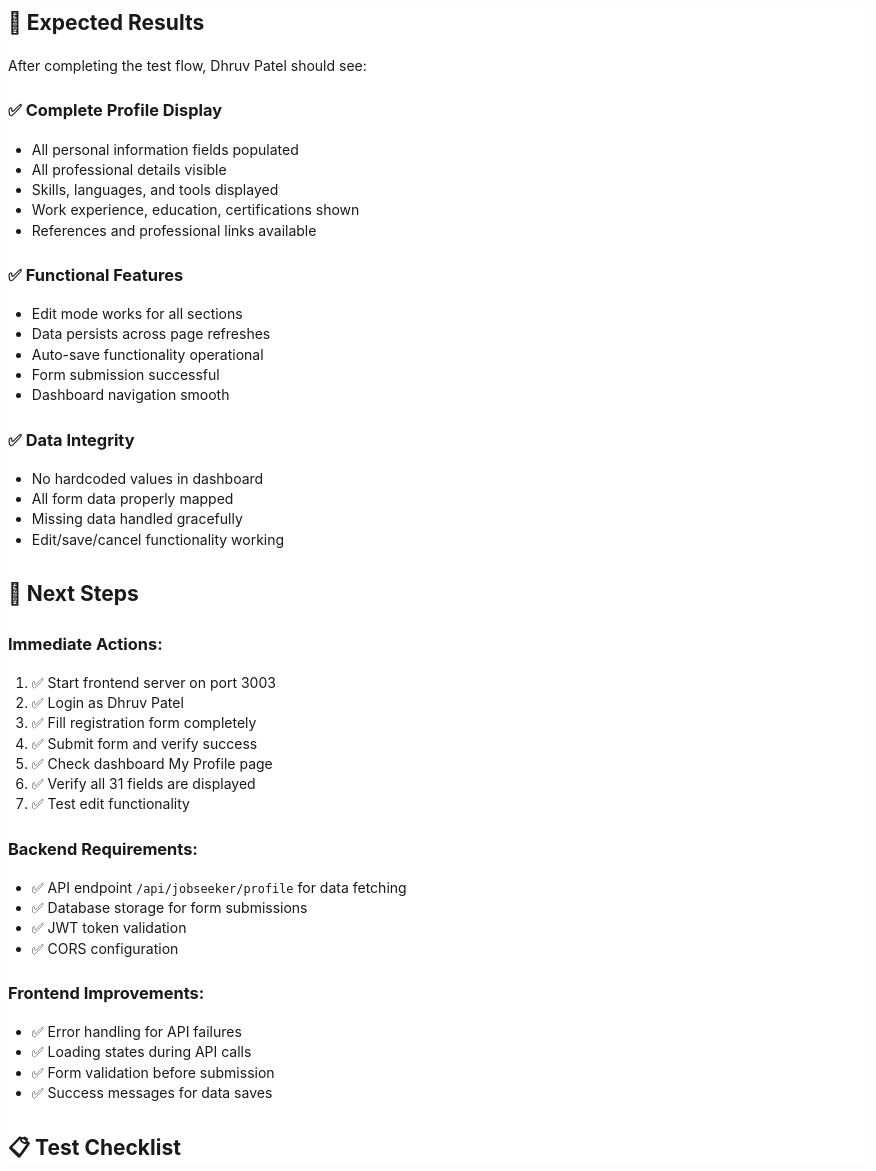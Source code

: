 ## 🎯 Expected Results

After completing the test flow, Dhruv Patel should see:

### ✅ **Complete Profile Display**
- All personal information fields populated
- All professional details visible
- Skills, languages, and tools displayed
- Work experience, education, certifications shown
- References and professional links available

### ✅ **Functional Features**
- Edit mode works for all sections
- Data persists across page refreshes
- Auto-save functionality operational
- Form submission successful
- Dashboard navigation smooth

### ✅ **Data Integrity**
- No hardcoded values in dashboard
- All form data properly mapped
- Missing data handled gracefully
- Edit/save/cancel functionality working

## 🚀 Next Steps

### **Immediate Actions:**
1. ✅ Start frontend server on port 3003
2. ✅ Login as Dhruv Patel
3. ✅ Fill registration form completely
4. ✅ Submit form and verify success
5. ✅ Check dashboard My Profile page
6. ✅ Verify all 31 fields are displayed
7. ✅ Test edit functionality

### **Backend Requirements:**
- ✅ API endpoint `/api/jobseeker/profile` for data fetching
- ✅ Database storage for form submissions
- ✅ JWT token validation
- ✅ CORS configuration

### **Frontend Improvements:**
- ✅ Error handling for API failures
- ✅ Loading states during API calls
- ✅ Form validation before submission
- ✅ Success messages for data saves

## 📋 Test Checklist
